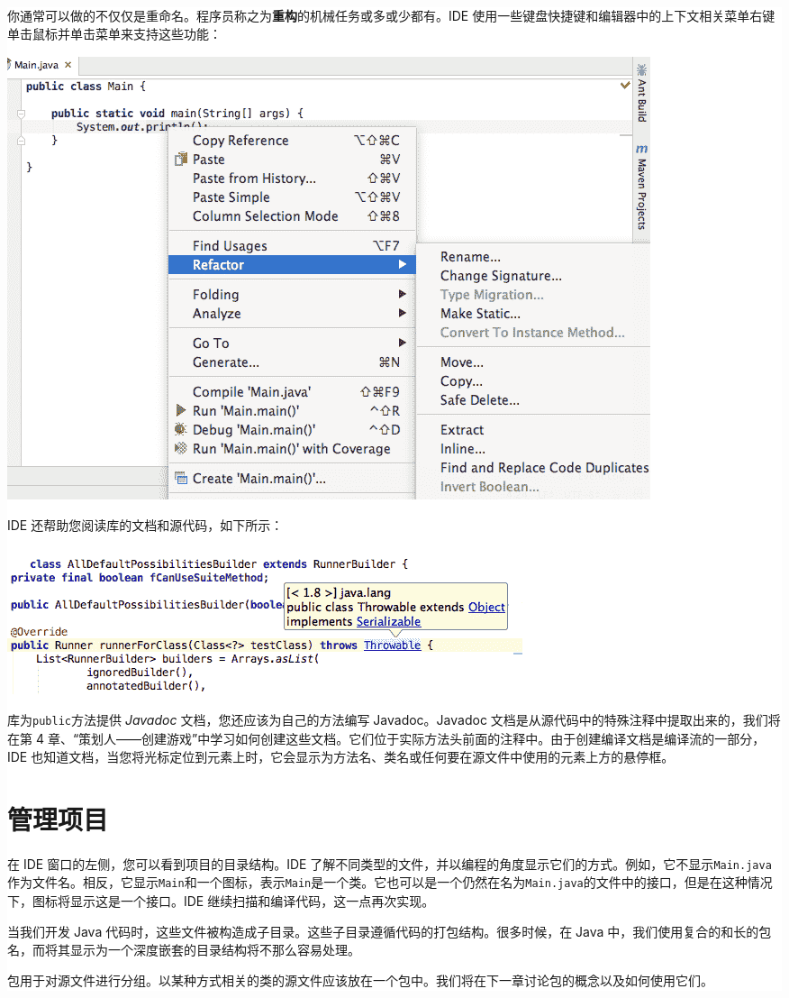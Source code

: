 你通常可以做的不仅仅是重命名。程序员称之为**重构**的机械任务或多或少都有。IDE 使用一些键盘快捷键和编辑器中的上下文相关菜单右键单击鼠标并单击菜单来支持这些功能：

![](img/93823b5a-b4d9-4f0c-8ca0-0053c4b4a580.png)

IDE 还帮助您阅读库的文档和源代码，如下所示：

![](img/ceedbc0b-8596-4b05-a00a-74c1dbac2ee0.png)

库为`public`方法提供 *Javadoc* 文档，您还应该为自己的方法编写 Javadoc。Javadoc 文档是从源代码中的特殊注释中提取出来的，我们将在第 4 章、“策划人——创建游戏”中学习如何创建这些文档。它们位于实际方法头前面的注释中。由于创建编译文档是编译流的一部分，IDE 也知道文档，当您将光标定位到元素上时，它会显示为方法名、类名或任何要在源文件中使用的元素上方的悬停框。

# 管理项目

在 IDE 窗口的左侧，您可以看到项目的目录结构。IDE 了解不同类型的文件，并以编程的角度显示它们的方式。例如，它不显示`Main.java`作为文件名。相反，它显示`Main`和一个图标，表示`Main`是一个类。它也可以是一个仍然在名为`Main.java`的文件中的接口，但是在这种情况下，图标将显示这是一个接口。IDE 继续扫描和编译代码，这一点再次实现。

当我们开发 Java 代码时，这些文件被构造成子目录。这些子目录遵循代码的打包结构。很多时候，在 Java 中，我们使用复合的和长的包名，而将其显示为一个深度嵌套的目录结构将不那么容易处理。

包用于对源文件进行分组。以某种方式相关的类的源文件应该放在一个包中。我们将在下一章讨论包的概念以及如何使用它们。
